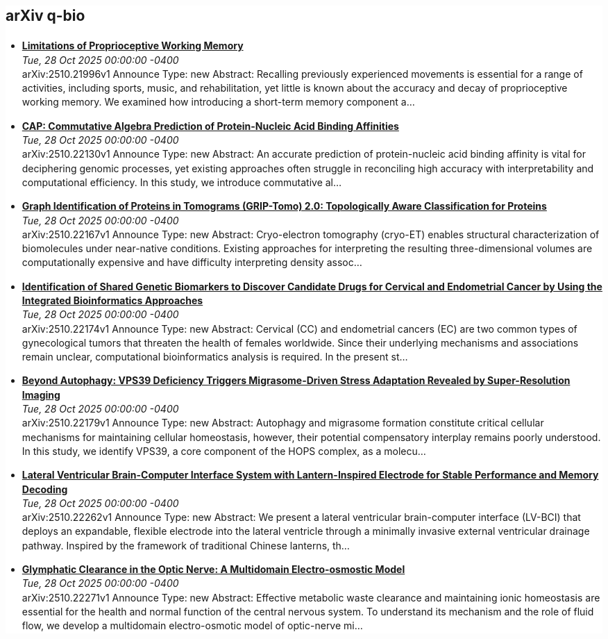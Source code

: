 ## arXiv q-bio

- **[Limitations of Proprioceptive Working Memory](https://arxiv.org/abs/2510.21996)**  
  _Tue, 28 Oct 2025 00:00:00 -0400_  
  arXiv:2510.21996v1 Announce Type: new 
Abstract: Recalling previously experienced movements is essential for a range of activities, including sports, music, and rehabilitation, yet little is known about the accuracy and decay of proprioceptive working memory. We examined how introducing a short-term memory component a…

- **[CAP: Commutative Algebra Prediction of Protein-Nucleic Acid Binding Affinities](https://arxiv.org/abs/2510.22130)**  
  _Tue, 28 Oct 2025 00:00:00 -0400_  
  arXiv:2510.22130v1 Announce Type: new 
Abstract: An accurate prediction of protein-nucleic acid binding affinity is vital for deciphering genomic processes, yet existing approaches often struggle in reconciling high accuracy with interpretability and computational efficiency. In this study, we introduce commutative al…

- **[Graph Identification of Proteins in Tomograms (GRIP-Tomo) 2.0: Topologically Aware Classification for Proteins](https://arxiv.org/abs/2510.22167)**  
  _Tue, 28 Oct 2025 00:00:00 -0400_  
  arXiv:2510.22167v1 Announce Type: new 
Abstract: Cryo-electron tomography (cryo-ET) enables structural characterization of biomolecules under near-native conditions. Existing approaches for interpreting the resulting three-dimensional volumes are computationally expensive and have difficulty interpreting density assoc…

- **[Identification of Shared Genetic Biomarkers to Discover Candidate Drugs for Cervical and Endometrial Cancer by Using the Integrated Bioinformatics Approaches](https://arxiv.org/abs/2510.22174)**  
  _Tue, 28 Oct 2025 00:00:00 -0400_  
  arXiv:2510.22174v1 Announce Type: new 
Abstract: Cervical (CC) and endometrial cancers (EC) are two common types of gynecological tumors that threaten the health of females worldwide. Since their underlying mechanisms and associations remain unclear, computational bioinformatics analysis is required. In the present st…

- **[Beyond Autophagy: VPS39 Deficiency Triggers Migrasome-Driven Stress Adaptation Revealed by Super-Resolution Imaging](https://arxiv.org/abs/2510.22179)**  
  _Tue, 28 Oct 2025 00:00:00 -0400_  
  arXiv:2510.22179v1 Announce Type: new 
Abstract: Autophagy and migrasome formation constitute critical cellular mechanisms for maintaining cellular homeostasis, however, their potential compensatory interplay remains poorly understood. In this study, we identify VPS39, a core component of the HOPS complex, as a molecu…

- **[Lateral Ventricular Brain-Computer Interface System with Lantern-Inspired Electrode for Stable Performance and Memory Decoding](https://arxiv.org/abs/2510.22262)**  
  _Tue, 28 Oct 2025 00:00:00 -0400_  
  arXiv:2510.22262v1 Announce Type: new 
Abstract: We present a lateral ventricular brain-computer interface (LV-BCI) that deploys an expandable, flexible electrode into the lateral ventricle through a minimally invasive external ventricular drainage pathway. Inspired by the framework of traditional Chinese lanterns, th…

- **[Glymphatic Clearance in the Optic Nerve: A Multidomain Electro-osmostic Model](https://arxiv.org/abs/2510.22271)**  
  _Tue, 28 Oct 2025 00:00:00 -0400_  
  arXiv:2510.22271v1 Announce Type: new 
Abstract: Effective metabolic waste clearance and maintaining ionic homeostasis are essential for the health and normal function of the central nervous system. To understand its mechanism and the role of fluid flow, we develop a multidomain electro-osmotic model of optic-nerve mi…
